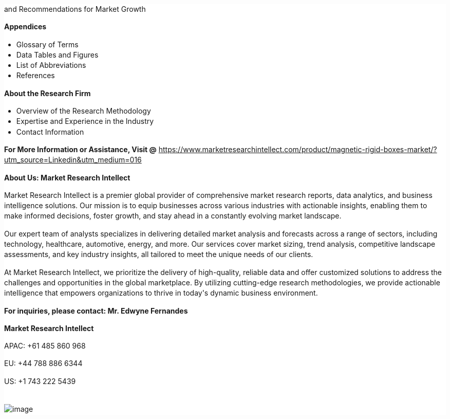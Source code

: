 and Recommendations for Market Growth</li></ul><p><strong>Appendices</strong></p><ul><li>Glossary of Terms</li><li>Data Tables and Figures</li><li>List of Abbreviations</li><li>References</li></ul><p><strong>About the Research Firm</strong></p><ul><li>Overview of the Research Methodology</li><li>Expertise and Experience in the Industry</li><li>Contact Information</li></ul></div><div class="article-main__content" data-test-id="publishing-text-block"><p><span class="font-[700]"><strong>For More Information or Assistance, Visit @</strong>&nbsp;<a href="https://www.marketresearchintellect.com/product/magnetic-rigid-boxes-market/?utm_source=Linkedin&utm_medium=016">https://www.marketresearchintellect.com/product/magnetic-rigid-boxes-market/?utm_source=Linkedin&utm_medium=016</a></span></p><p><strong>About Us: Market Research Intellect</strong></p><p>Market Research Intellect is a premier global provider of comprehensive market research reports, data analytics, and business intelligence solutions. Our mission is to equip businesses across various industries with actionable insights, enabling them to make informed decisions, foster growth, and stay ahead in a constantly evolving market landscape.</p><p>Our expert team of analysts specializes in delivering detailed market analysis and forecasts across a range of sectors, including technology, healthcare, automotive, energy, and more. Our services cover market sizing, trend analysis, competitive landscape assessments, and key industry insights, all tailored to meet the unique needs of our clients.</p><p>At Market Research Intellect, we prioritize the delivery of high-quality, reliable data and offer customized solutions to address the challenges and opportunities in the global marketplace. By utilizing cutting-edge research methodologies, we provide actionable intelligence that empowers organizations to thrive in today's dynamic business environment.</p><p><strong>For inquiries, please contact: Mr. Edwyne Fernandes</strong></p><p><strong>Market Research Intellect</strong></p><p>APAC: +61 485 860 968</p><p>EU: +44 788 886 6344</p><p>US: +1 743 222 5439</p></div><div class="article-main__content" data-test-id="publishing-text-block">&nbsp;</div>
![image](https://github.com/user-attachments/assets/c914e7fc-9831-45bd-8df1-b38fa4ef7283)
